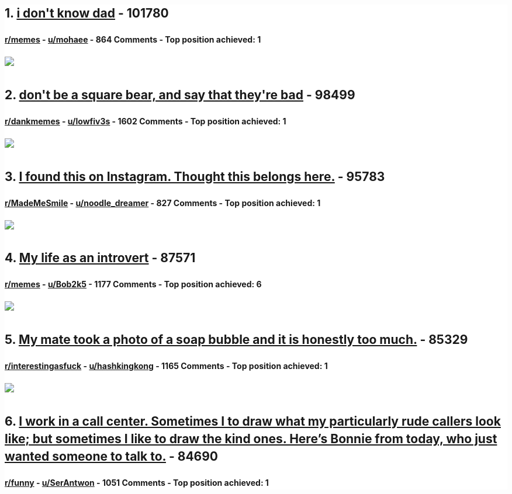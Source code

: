 ## 1. [i don't know dad](http://reddit.com/r/memes/comments/mga2ig/i_dont_know_dad/) - 101780
#### [r/memes](http://reddit.com/r/memes) - [u/mohaee](http://reddit.com/u/mohaee) - 864 Comments - Top position achieved: 1

<a href="https://i.redd.it/vz8hgdwg64q61.jpg"><img src="https://b.thumbs.redditmedia.com/6bc8p1s2CT7v2FHN7LHnPlSPTp20DB5TCIijNxj0lRA.jpg"></img></a>

## 2. [don't be a square bear, and say that they're bad](http://reddit.com/r/dankmemes/comments/mgm10w/dont_be_a_square_bear_and_say_that_theyre_bad/) - 98499
#### [r/dankmemes](http://reddit.com/r/dankmemes) - [u/lowfiv3s](http://reddit.com/u/lowfiv3s) - 1602 Comments - Top position achieved: 1

<a href="https://i.imgur.com/TH6SFO7.gif"><img src="https://b.thumbs.redditmedia.com/gNScIfLxvVsieOOp_0vE6SDd6DSSWHMXLw7OTjsFsYo.jpg"></img></a>

## 3. [I found this on Instagram. Thought this belongs here.](http://reddit.com/r/MadeMeSmile/comments/mgdaur/i_found_this_on_instagram_thought_this_belongs/) - 95783
#### [r/MadeMeSmile](http://reddit.com/r/MadeMeSmile) - [u/noodle_dreamer](http://reddit.com/u/noodle_dreamer) - 827 Comments - Top position achieved: 1

<a href="https://www.reddit.com/gallery/mgdaur"><img src="https://b.thumbs.redditmedia.com/1IUia2mmIKEtHubJlLAZGu-c2B1ulqsZkdhiDPlAIGA.jpg"></img></a>

## 4. [My life as an introvert](http://reddit.com/r/memes/comments/mgpb2i/my_life_as_an_introvert/) - 87571
#### [r/memes](http://reddit.com/r/memes) - [u/Bob2k5](http://reddit.com/u/Bob2k5) - 1177 Comments - Top position achieved: 6

<a href="https://i.redd.it/3nzdnq1678q61.jpg"><img src="https://b.thumbs.redditmedia.com/X3bTvmbLShlx0-VjAaAOrxrYf26DHUARMj6sa6094_w.jpg"></img></a>

## 5. [My mate took a photo of a soap bubble and it is honestly too much.](http://reddit.com/r/interestingasfuck/comments/mgm4zp/my_mate_took_a_photo_of_a_soap_bubble_and_it_is/) - 85329
#### [r/interestingasfuck](http://reddit.com/r/interestingasfuck) - [u/hashkingkong](http://reddit.com/u/hashkingkong) - 1165 Comments - Top position achieved: 1

<a href="https://i.redd.it/yenfufydh7q61.jpg"><img src="https://b.thumbs.redditmedia.com/1nuwgNacJ1W7YivmDgjAJzdk6MLYuia7WhhHIoJG1PQ.jpg"></img></a>

## 6. [I work in a call center. Sometimes I to draw what my particularly rude callers look like; but sometimes I like to draw the kind ones. Here’s Bonnie from today, who just wanted someone to talk to.](http://reddit.com/r/funny/comments/mgqb7n/i_work_in_a_call_center_sometimes_i_to_draw_what/) - 84690
#### [r/funny](http://reddit.com/r/funny) - [u/SerAntwon](http://reddit.com/u/SerAntwon) - 1051 Comments - Top position achieved: 1
